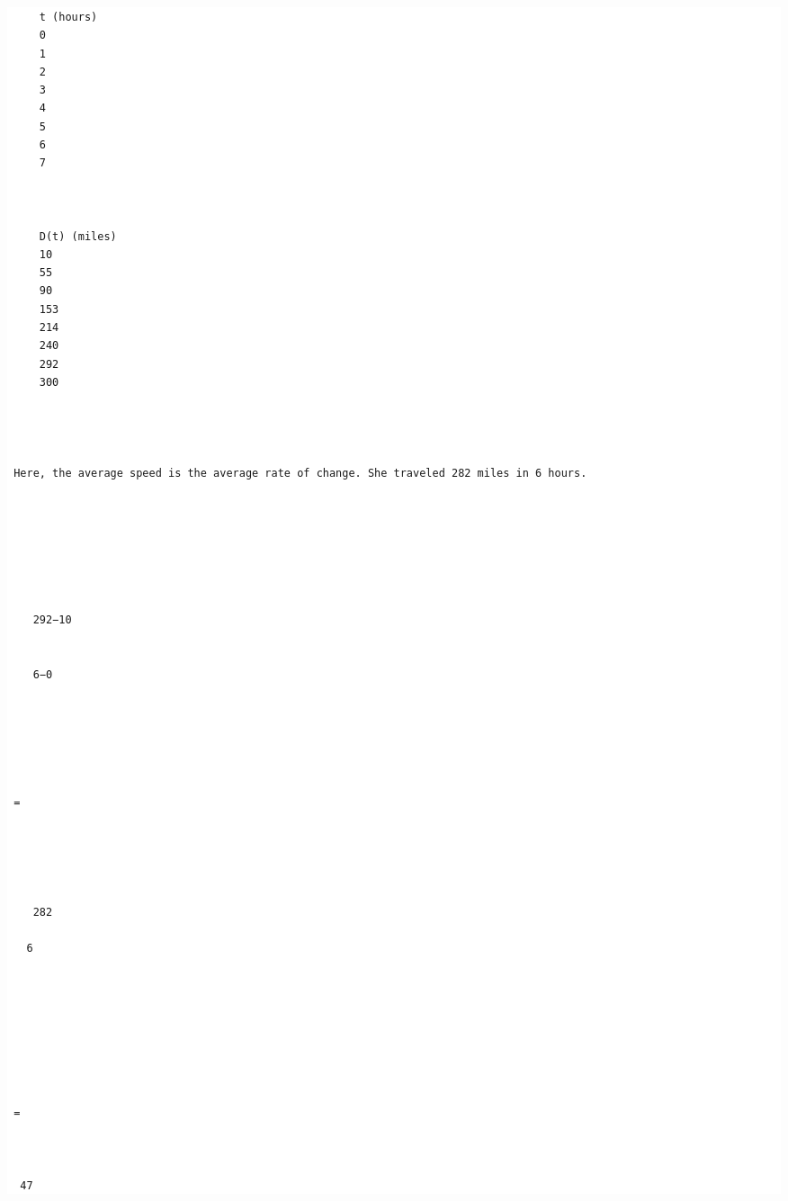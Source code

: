        
       
       
        
         t (hours)
         0
         1
         2
         3
         4
         5
         6
         7
        

        
         D(t) (miles)
         10
         55
         90
         153
         214
         240
         292
         300
        
       

    
     Here, the average speed is the average rate of change. She traveled 282 miles in 6 hours. 
 
  
   
    
     
      
       
        292−10
       
       
        6−0
       
      

     
    
    
     =
    
    
     
      
       
        282
       
       6
      

     
    
   
   
    
    
     =
    
    
     
      47
     
    